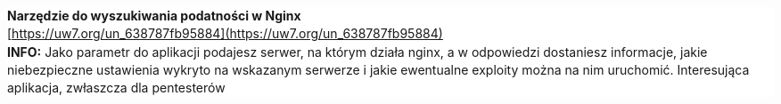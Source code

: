 **Narzędzie do wyszukiwania podatności w Nginx**  
[https://uw7.org/un_638787fb95884](https://uw7.org/un_638787fb95884)  
**INFO:** Jako parametr do aplikacji podajesz serwer, na którym działa nginx, a w odpowiedzi dostaniesz informacje, jakie niebezpieczne ustawienia wykryto na wskazanym serwerze i jakie ewentualne exploity można na nim uruchomić. Interesująca aplikacja, zwłaszcza dla pentesterów
